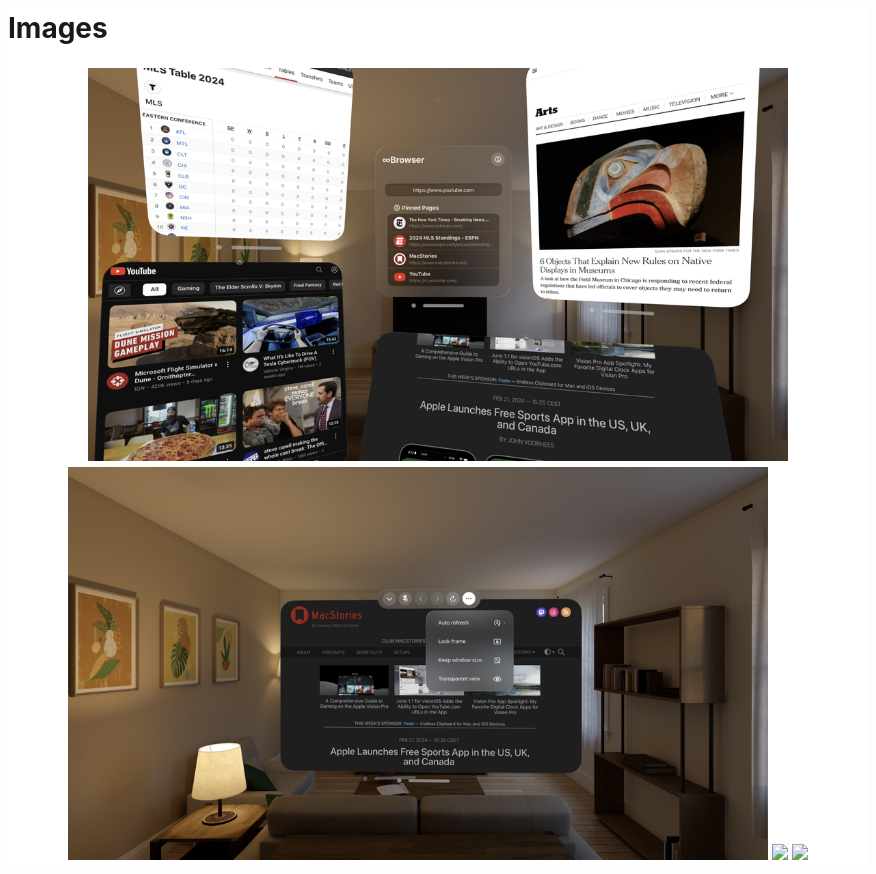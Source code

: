 # Images
<p align="center" style="margin-top: 10px;">
  <img src="/img/infinityBrowserPresskitImgs/mainWindow.png" width="700">
  <img src="/img/infinityBrowserPresskitImgs/menuOptions.png" width="700">
  <img src="/img/infinityBrowserPresskitImgs/windows_kitchen.png" width="700">
  <img src="/img/infinityBrowserPresskitImgs/windows_livingroom.png" width="700">
